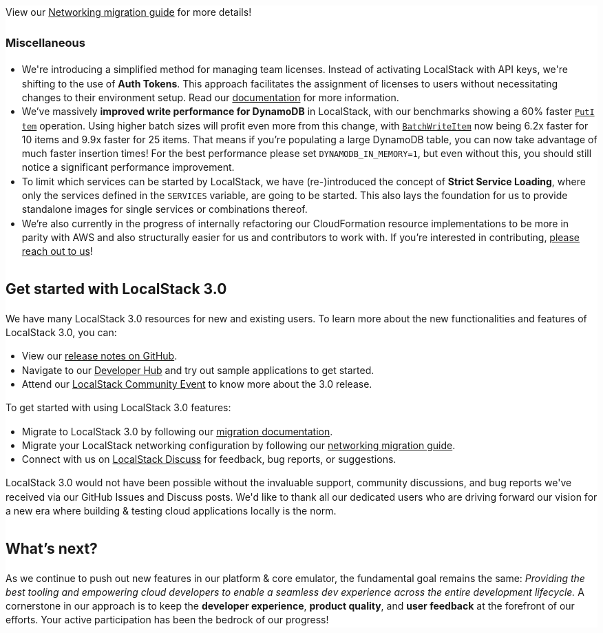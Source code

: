 View our [Networking migration guide](https://discuss.localstack.cloud/t/networking-migration-guide-for-localstack-3-0/588) for more details!

### Miscellaneous

- We're introducing a simplified method for managing team licenses. Instead of activating LocalStack with API keys, we're shifting to the use of **Auth Tokens**. This approach facilitates the assignment of licenses to users without necessitating changes to their environment setup. Read our [documentation](https://docs.localstack.cloud/getting-started/auth-token/) for more information.
- We’ve massively **improved write performance for DynamoDB** in LocalStack, with our benchmarks showing a 60% faster [`PutItem`](https://docs.aws.amazon.com/amazondynamodb/latest/APIReference/API_PutItem.html) operation. Using higher batch sizes will profit even more from this change, with [`BatchWriteItem`](https://docs.aws.amazon.com/amazondynamodb/latest/APIReference/API_BatchWriteItem.html) now being 6.2x faster for 10 items and 9.9x faster for 25 items. That means if you’re populating a large DynamoDB table, you can now take advantage of much faster insertion times! For the best performance please set `DYNAMODB_IN_MEMORY=1`, but even without this, you should still notice a significant performance improvement.
- To limit which services can be started by LocalStack, we have (re-)introduced the concept of **Strict Service Loading**, where only the services defined in the `SERVICES` variable, are going to be started. This also lays the foundation for us to provide standalone images for single services or combinations thereof.
- We’re also currently in the progress of internally refactoring our CloudFormation resource implementations to be more in parity with AWS and also structurally easier for us and contributors to work with. If you’re interested in contributing, [please reach out to us](mailto:info@localstack.cloud)! 

## Get started with LocalStack 3.0

We have many LocalStack 3.0 resources for new and existing users. To learn more about the new functionalities and features of LocalStack 3.0, you can:

- View our [release notes on GitHub](https://github.com/localstack/localstack/releases/tag/v3.0.0).
- Navigate to our [Developer Hub](https://docs.localstack.cloud/developer-hub/) and try out sample applications to get started.
- Attend our [LocalStack Community Event](https://www.meetup.com/localstack-community/events/297394492/) to know more about the 3.0 release.

To get started with using LocalStack 3.0 features:

- Migrate to LocalStack 3.0 by following our [migration documentation](https://discuss.localstack.cloud/t/upcoming-changes-for-localstack-v3/576).
- Migrate your LocalStack networking configuration by following our [networking migration guide](https://discuss.localstack.cloud/t/networking-migration-guide-for-localstack-3-0/588).
- Connect with us on [LocalStack Discuss](https://discuss.localstack.cloud/) for feedback, bug reports, or suggestions.

LocalStack 3.0 would not have been possible without the invaluable support, community discussions, and bug reports we've received via our GitHub Issues and Discuss posts. We'd like to thank all our dedicated users who are driving forward our vision for a new era where building & testing cloud applications locally is the norm. 

## What’s next?

As we continue to push out new features in our platform & core emulator, the fundamental goal remains the same: *Providing the best tooling and empowering cloud developers to enable a seamless dev experience across the entire development lifecycle.* A cornerstone in our approach is to keep the **developer experience**, **product quality**, and **user feedback** at the forefront of our efforts. Your active participation has been the bedrock of our progress!
